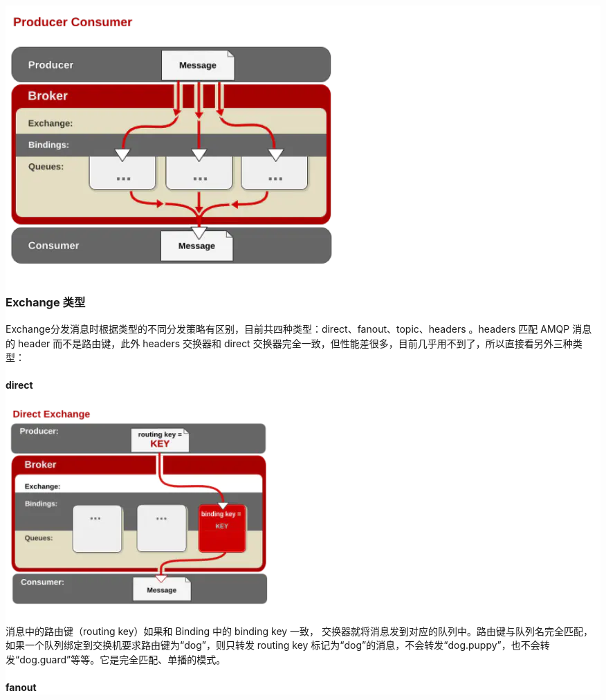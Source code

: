 ![5015984-7fd73af768f28704](消息队列与微服务.assets/5015984-7fd73af768f28704.webp)

### Exchange 类型

Exchange分发消息时根据类型的不同分发策略有区别，目前共四种类型：direct、fanout、topic、headers 。headers 匹配 AMQP 消息的 header 而不是路由键，此外 headers 交换器和 direct 交换器完全一致，但性能差很多，目前几乎用不到了，所以直接看另外三种类型：

#### direct

![5015984-13db639d2c22f2aa](消息队列与微服务.assets/5015984-13db639d2c22f2aa.webp)

消息中的路由键（routing key）如果和 Binding 中的 binding key 一致， 交换器就将消息发到对应的队列中。路由键与队列名完全匹配，如果一个队列绑定到交换机要求路由键为“dog”，则只转发 routing key 标记为“dog”的消息，不会转发“dog.puppy”，也不会转发“dog.guard”等等。它是完全匹配、单播的模式。

#### fanout
